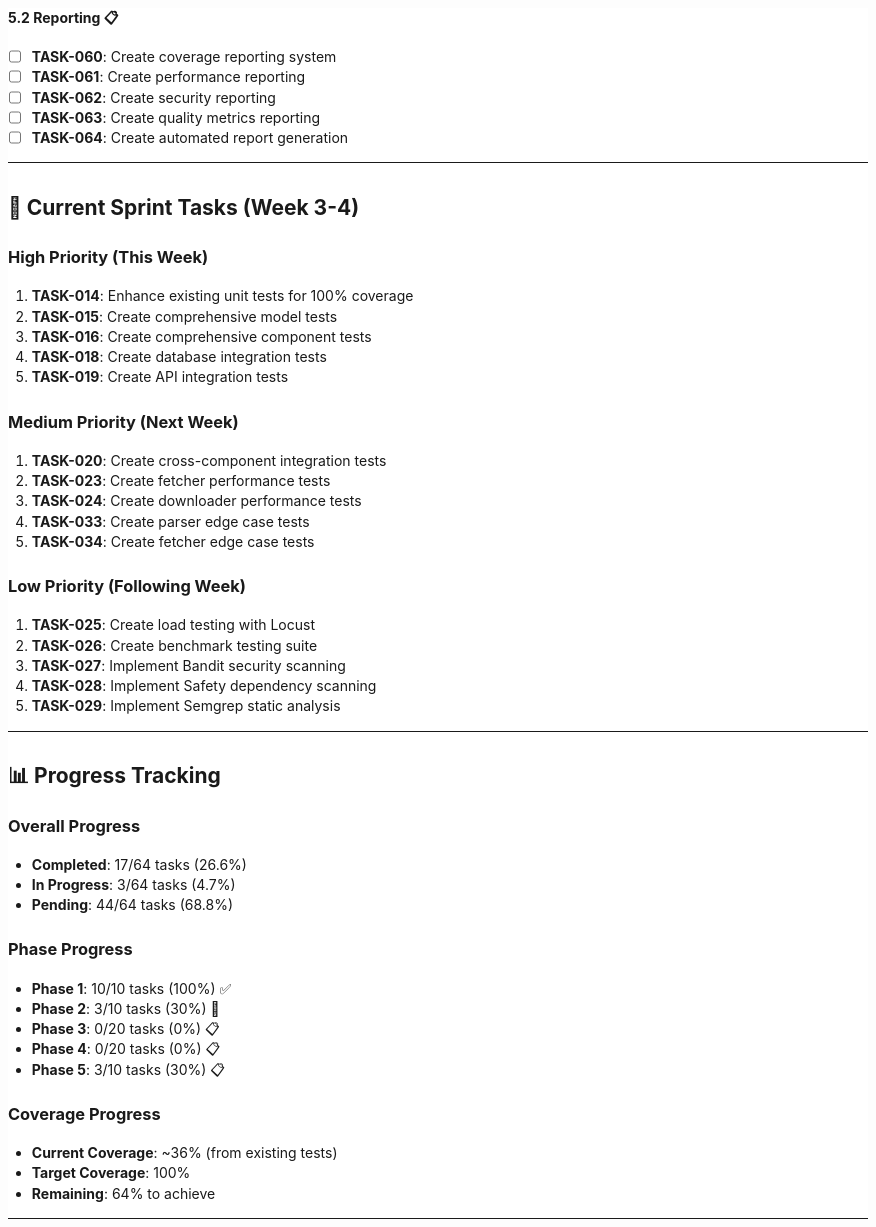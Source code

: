 #### 5.2 Reporting 📋
- [ ] **TASK-060**: Create coverage reporting system
- [ ] **TASK-061**: Create performance reporting
- [ ] **TASK-062**: Create security reporting
- [ ] **TASK-063**: Create quality metrics reporting
- [ ] **TASK-064**: Create automated report generation

---

## 🚀 Current Sprint Tasks (Week 3-4)

### High Priority (This Week)
1. **TASK-014**: Enhance existing unit tests for 100% coverage
2. **TASK-015**: Create comprehensive model tests
3. **TASK-016**: Create comprehensive component tests
4. **TASK-018**: Create database integration tests
5. **TASK-019**: Create API integration tests

### Medium Priority (Next Week)
1. **TASK-020**: Create cross-component integration tests
2. **TASK-023**: Create fetcher performance tests
3. **TASK-024**: Create downloader performance tests
4. **TASK-033**: Create parser edge case tests
5. **TASK-034**: Create fetcher edge case tests

### Low Priority (Following Week)
1. **TASK-025**: Create load testing with Locust
2. **TASK-026**: Create benchmark testing suite
3. **TASK-027**: Implement Bandit security scanning
4. **TASK-028**: Implement Safety dependency scanning
5. **TASK-029**: Implement Semgrep static analysis

---

## 📊 Progress Tracking

### Overall Progress
- **Completed**: 17/64 tasks (26.6%)
- **In Progress**: 3/64 tasks (4.7%)
- **Pending**: 44/64 tasks (68.8%)

### Phase Progress
- **Phase 1**: 10/10 tasks (100%) ✅
- **Phase 2**: 3/10 tasks (30%) 🔄
- **Phase 3**: 0/20 tasks (0%) 📋
- **Phase 4**: 0/20 tasks (0%) 📋
- **Phase 5**: 3/10 tasks (30%) 📋

### Coverage Progress
- **Current Coverage**: ~36% (from existing tests)
- **Target Coverage**: 100%
- **Remaining**: 64% to achieve

---